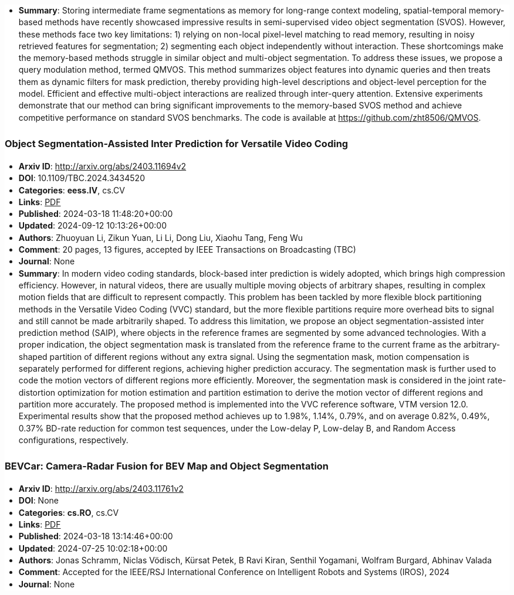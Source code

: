 - **Summary**: Storing intermediate frame segmentations as memory for long-range context modeling, spatial-temporal memory-based methods have recently showcased impressive results in semi-supervised video object segmentation (SVOS). However, these methods face two key limitations: 1) relying on non-local pixel-level matching to read memory, resulting in noisy retrieved features for segmentation; 2) segmenting each object independently without interaction. These shortcomings make the memory-based methods struggle in similar object and multi-object segmentation. To address these issues, we propose a query modulation method, termed QMVOS. This method summarizes object features into dynamic queries and then treats them as dynamic filters for mask prediction, thereby providing high-level descriptions and object-level perception for the model. Efficient and effective multi-object interactions are realized through inter-query attention. Extensive experiments demonstrate that our method can bring significant improvements to the memory-based SVOS method and achieve competitive performance on standard SVOS benchmarks. The code is available at https://github.com/zht8506/QMVOS.



### Object Segmentation-Assisted Inter Prediction for Versatile Video Coding
- **Arxiv ID**: http://arxiv.org/abs/2403.11694v2
- **DOI**: 10.1109/TBC.2024.3434520
- **Categories**: **eess.IV**, cs.CV
- **Links**: [PDF](http://arxiv.org/pdf/2403.11694v2)
- **Published**: 2024-03-18 11:48:20+00:00
- **Updated**: 2024-09-12 10:13:26+00:00
- **Authors**: Zhuoyuan Li, Zikun Yuan, Li Li, Dong Liu, Xiaohu Tang, Feng Wu
- **Comment**: 20 pages, 13 figures, accepted by IEEE Transactions on Broadcasting
  (TBC)
- **Journal**: None
- **Summary**: In modern video coding standards, block-based inter prediction is widely adopted, which brings high compression efficiency. However, in natural videos, there are usually multiple moving objects of arbitrary shapes, resulting in complex motion fields that are difficult to represent compactly. This problem has been tackled by more flexible block partitioning methods in the Versatile Video Coding (VVC) standard, but the more flexible partitions require more overhead bits to signal and still cannot be made arbitrarily shaped. To address this limitation, we propose an object segmentation-assisted inter prediction method (SAIP), where objects in the reference frames are segmented by some advanced technologies. With a proper indication, the object segmentation mask is translated from the reference frame to the current frame as the arbitrary-shaped partition of different regions without any extra signal. Using the segmentation mask, motion compensation is separately performed for different regions, achieving higher prediction accuracy. The segmentation mask is further used to code the motion vectors of different regions more efficiently. Moreover, the segmentation mask is considered in the joint rate-distortion optimization for motion estimation and partition estimation to derive the motion vector of different regions and partition more accurately. The proposed method is implemented into the VVC reference software, VTM version 12.0. Experimental results show that the proposed method achieves up to 1.98%, 1.14%, 0.79%, and on average 0.82%, 0.49%, 0.37% BD-rate reduction for common test sequences, under the Low-delay P, Low-delay B, and Random Access configurations, respectively.



### BEVCar: Camera-Radar Fusion for BEV Map and Object Segmentation
- **Arxiv ID**: http://arxiv.org/abs/2403.11761v2
- **DOI**: None
- **Categories**: **cs.RO**, cs.CV
- **Links**: [PDF](http://arxiv.org/pdf/2403.11761v2)
- **Published**: 2024-03-18 13:14:46+00:00
- **Updated**: 2024-07-25 10:02:18+00:00
- **Authors**: Jonas Schramm, Niclas Vödisch, Kürsat Petek, B Ravi Kiran, Senthil Yogamani, Wolfram Burgard, Abhinav Valada
- **Comment**: Accepted for the IEEE/RSJ International Conference on Intelligent
  Robots and Systems (IROS), 2024
- **Journal**: None